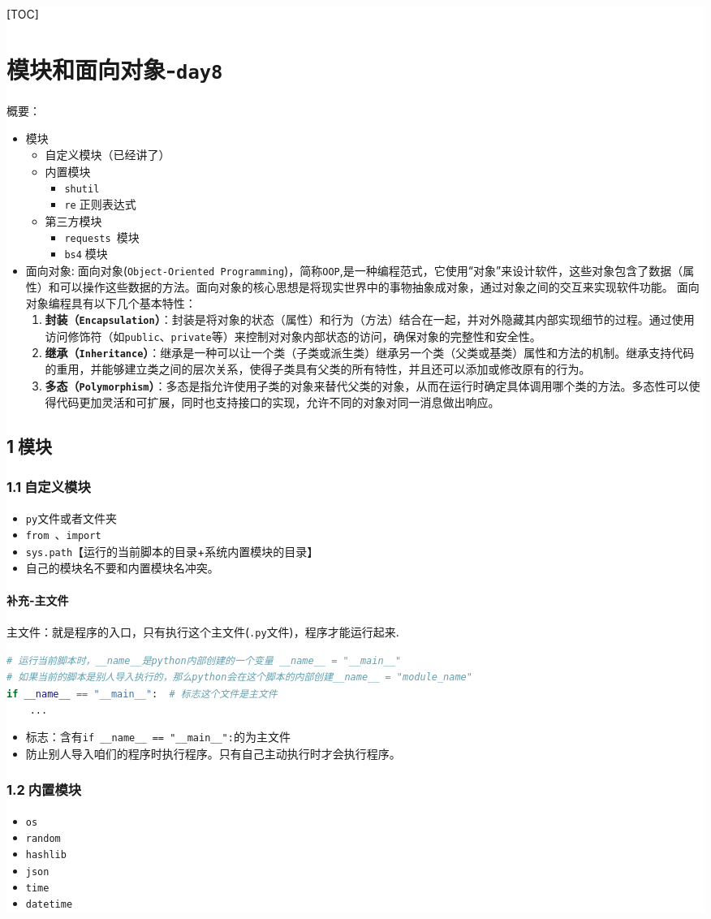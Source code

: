 [TOC]



# 模块和面向对象-`day8`

概要：

- 模块
    - 自定义模块（已经讲了）
    - 内置模块
        - `shutil`
        - `re` 正则表达式
    - 第三方模块
        - `requests `模块
        - `bs4` 模块
- 面向对象: 面向对象(`Object-Oriented Programming`)，简称`OOP`,是一种编程范式，它使用“对象”来设计软件，这些对象包含了数据（属性）和可以操作这些数据的方法。面向对象的核心思想是将现实世界中的事物抽象成对象，通过对象之间的交互来实现软件功能。 面向对象编程具有以下几个基本特性：
    1. **封装（`Encapsulation`）**：封装是将对象的状态（属性）和行为（方法）结合在一起，并对外隐藏其内部实现细节的过程。通过使用访问修饰符（如`public`、`private`等）来控制对对象内部状态的访问，确保对象的完整性和安全性。
    2. **继承（`Inheritance`）**：继承是一种可以让一个类（子类或派生类）继承另一个类（父类或基类）属性和方法的机制。继承支持代码的重用，并能够建立类之间的层次关系，使得子类具有父类的所有特性，并且还可以添加或修改原有的行为。
    3. **多态（`Polymorphism`）**：多态是指允许使用子类的对象来替代父类的对象，从而在运行时确定具体调用哪个类的方法。多态性可以使得代码更加灵活和可扩展，同时也支持接口的实现，允许不同的对象对同一消息做出响应。

## 1 模块

### 1.1 自定义模块

- `py`文件或者文件夹
- `from `、`import`
- `sys.path`【运行的当前脚本的目录+系统内置模块的目录】
- 自己的模块名不要和内置模块名冲突。

#### 补充-主文件

主文件：就是程序的入口，只有执行这个主文件(`.py`文件)，程序才能运行起来.

```python
# 运行当前脚本时，__name__是python内部创建的一个变量 __name__ = "__main__"
# 如果当前的脚本是别人导入执行的，那么python会在这个脚本的内部创建__name__ = "module_name"
if __name__ == "__main__":  # 标志这个文件是主文件 
    ...
```

- 标志：含有`if __name__ == "__main__":`的为主文件
- 防止别人导入咱们的程序时执行程序。只有自己主动执行时才会执行程序。

### 1.2 内置模块

- `os`
- `random`
- `hashlib`
- `json`
- `time`
- `datetime`
